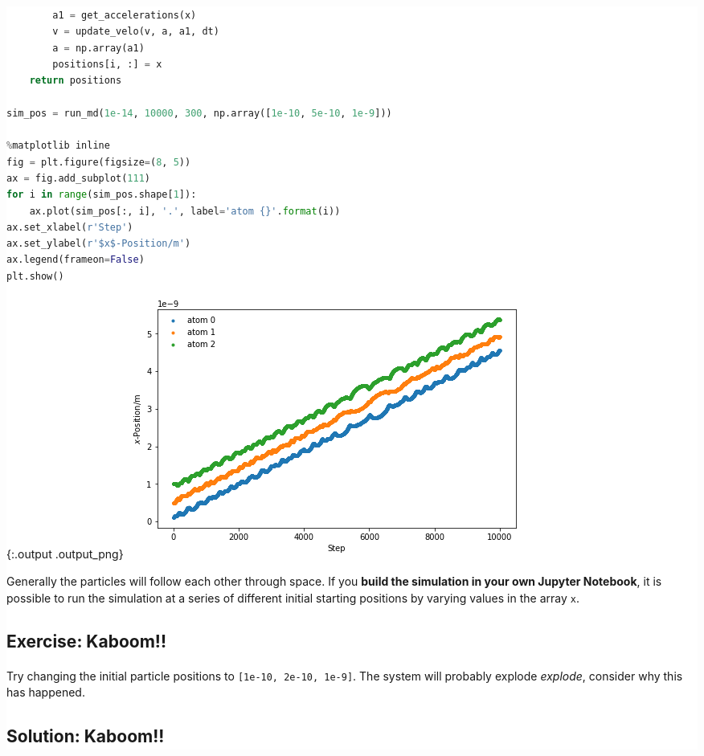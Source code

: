 ```python
        a1 = get_accelerations(x)
        v = update_velo(v, a, a1, dt)
        a = np.array(a1)
        positions[i, :] = x
    return positions

sim_pos = run_md(1e-14, 10000, 300, np.array([1e-10, 5e-10, 1e-9]))
    
%matplotlib inline
fig = plt.figure(figsize=(8, 5))
ax = fig.add_subplot(111)
for i in range(sim_pos.shape[1]):
    ax.plot(sim_pos[:, i], '.', label='atom {}'.format(i))
ax.set_xlabel(r'Step')
ax.set_ylabel(r'$x$-Position/m')
ax.legend(frameon=False)
plt.show()
```



{:.output .output_png}
![png](../images/molecular_dynamics/intro_11_0.png)



Generally the particles will follow each other through space. 
If you **build the simulation in your own Jupyter Notebook**, it is possible to run the simulation at a series of different initial starting positions by varying values in the array `x`. 

## Exercise: Kaboom!!

Try changing the initial particle positions to `[1e-10, 2e-10, 1e-9]`. 
The system will probably explode *explode*, consider why this has happened.


## Solution: Kaboom!!
